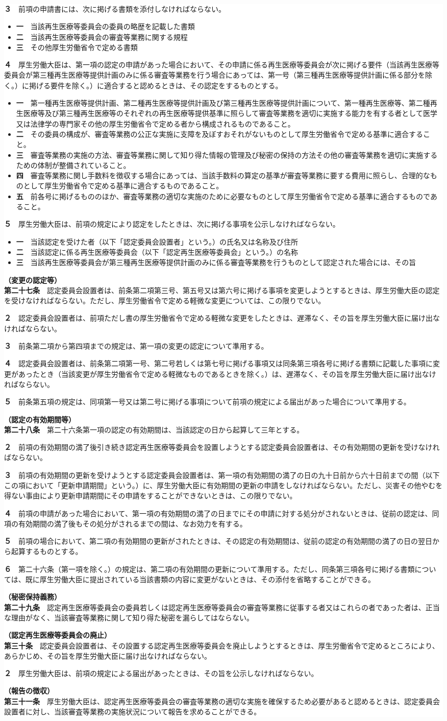 **３**　前項の申請書には、次に掲げる書類を添付しなければならない。  
* **一**　当該再生医療等委員会の委員の略歴を記載した書類  
* **二**　当該再生医療等委員会の審査等業務に関する規程  
* **三**　その他厚生労働省令で定める書類  
  
**４**　厚生労働大臣は、第一項の認定の申請があった場合において、その申請に係る再生医療等委員会が次に掲げる要件（当該再生医療等委員会が第三種再生医療等提供計画のみに係る審査等業務を行う場合にあっては、第一号（第三種再生医療等提供計画に係る部分を除く。）に掲げる要件を除く。）に適合すると認めるときは、その認定をするものとする。  
* **一**　第一種再生医療等提供計画、第二種再生医療等提供計画及び第三種再生医療等提供計画について、第一種再生医療等、第二種再生医療等及び第三種再生医療等のそれぞれの再生医療等提供基準に照らして審査等業務を適切に実施する能力を有する者として医学又は法律学の専門家その他の厚生労働省令で定める者から構成されるものであること。  
* **二**　その委員の構成が、審査等業務の公正な実施に支障を及ぼすおそれがないものとして厚生労働省令で定める基準に適合すること。  
* **三**　審査等業務の実施の方法、審査等業務に関して知り得た情報の管理及び秘密の保持の方法その他の審査等業務を適切に実施するための体制が整備されていること。  
* **四**　審査等業務に関し手数料を徴収する場合にあっては、当該手数料の算定の基準が審査等業務に要する費用に照らし、合理的なものとして厚生労働省令で定める基準に適合するものであること。  
* **五**　前各号に掲げるもののほか、審査等業務の適切な実施のために必要なものとして厚生労働省令で定める基準に適合するものであること。  
  
**５**　厚生労働大臣は、前項の規定により認定をしたときは、次に掲げる事項を公示しなければならない。  
* **一**　当該認定を受けた者（以下「認定委員会設置者」という。）の氏名又は名称及び住所  
* **二**　当該認定に係る再生医療等委員会（以下「認定再生医療等委員会」という。）の名称  
* **三**　当該再生医療等委員会が第三種再生医療等提供計画のみに係る審査等業務を行うものとして認定された場合には、その旨  
  
**（変更の認定等）**  
**第二十七条**　認定委員会設置者は、前条第二項第三号、第五号又は第六号に掲げる事項を変更しようとするときは、厚生労働大臣の認定を受けなければならない。ただし、厚生労働省令で定める軽微な変更については、この限りでない。  
  
**２**　認定委員会設置者は、前項ただし書の厚生労働省令で定める軽微な変更をしたときは、遅滞なく、その旨を厚生労働大臣に届け出なければならない。  
  
**３**　前条第二項から第四項までの規定は、第一項の変更の認定について準用する。  
  
**４**　認定委員会設置者は、前条第二項第一号、第二号若しくは第七号に掲げる事項又は同条第三項各号に掲げる書類に記載した事項に変更があったとき（当該変更が厚生労働省令で定める軽微なものであるときを除く。）は、遅滞なく、その旨を厚生労働大臣に届け出なければならない。  
  
**５**　前条第五項の規定は、同項第一号又は第二号に掲げる事項について前項の規定による届出があった場合について準用する。  
  
**（認定の有効期間等）**  
**第二十八条**　第二十六条第一項の認定の有効期間は、当該認定の日から起算して三年とする。  
  
**２**　前項の有効期間の満了後引き続き認定再生医療等委員会を設置しようとする認定委員会設置者は、その有効期間の更新を受けなければならない。  
  
**３**　前項の有効期間の更新を受けようとする認定委員会設置者は、第一項の有効期間の満了の日の九十日前から六十日前までの間（以下この項において「更新申請期間」という。）に、厚生労働大臣に有効期間の更新の申請をしなければならない。ただし、災害その他やむを得ない事由により更新申請期間にその申請をすることができないときは、この限りでない。  
  
**４**　前項の申請があった場合において、第一項の有効期間の満了の日までにその申請に対する処分がされないときは、従前の認定は、同項の有効期間の満了後もその処分がされるまでの間は、なお効力を有する。  
  
**５**　前項の場合において、第二項の有効期間の更新がされたときは、その認定の有効期間は、従前の認定の有効期間の満了の日の翌日から起算するものとする。  
  
**６**　第二十六条（第一項を除く。）の規定は、第二項の有効期間の更新について準用する。ただし、同条第三項各号に掲げる書類については、既に厚生労働大臣に提出されている当該書類の内容に変更がないときは、その添付を省略することができる。  
  
**（秘密保持義務）**  
**第二十九条**　認定再生医療等委員会の委員若しくは認定再生医療等委員会の審査等業務に従事する者又はこれらの者であった者は、正当な理由がなく、当該審査等業務に関して知り得た秘密を漏らしてはならない。  
  
**（認定再生医療等委員会の廃止）**  
**第三十条**　認定委員会設置者は、その設置する認定再生医療等委員会を廃止しようとするときは、厚生労働省令で定めるところにより、あらかじめ、その旨を厚生労働大臣に届け出なければならない。  
  
**２**　厚生労働大臣は、前項の規定による届出があったときは、その旨を公示しなければならない。  
  
**（報告の徴収）**  
**第三十一条**　厚生労働大臣は、認定再生医療等委員会の審査等業務の適切な実施を確保するため必要があると認めるときは、認定委員会設置者に対し、当該審査等業務の実施状況について報告を求めることができる。  
  